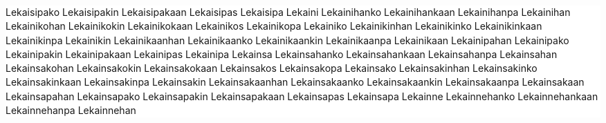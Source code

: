 Lekaisipako
Lekaisipakin
Lekaisipakaan
Lekaisipas
Lekaisipa
Lekaini
Lekainihanko
Lekainihankaan
Lekainihanpa
Lekainihan
Lekainikohan
Lekainikokin
Lekainikokaan
Lekainikos
Lekainikopa
Lekainiko
Lekainikinhan
Lekainikinko
Lekainikinkaan
Lekainikinpa
Lekainikin
Lekainikaanhan
Lekainikaanko
Lekainikaankin
Lekainikaanpa
Lekainikaan
Lekainipahan
Lekainipako
Lekainipakin
Lekainipakaan
Lekainipas
Lekainipa
Lekainsa
Lekainsahanko
Lekainsahankaan
Lekainsahanpa
Lekainsahan
Lekainsakohan
Lekainsakokin
Lekainsakokaan
Lekainsakos
Lekainsakopa
Lekainsako
Lekainsakinhan
Lekainsakinko
Lekainsakinkaan
Lekainsakinpa
Lekainsakin
Lekainsakaanhan
Lekainsakaanko
Lekainsakaankin
Lekainsakaanpa
Lekainsakaan
Lekainsapahan
Lekainsapako
Lekainsapakin
Lekainsapakaan
Lekainsapas
Lekainsapa
Lekainne
Lekainnehanko
Lekainnehankaan
Lekainnehanpa
Lekainnehan